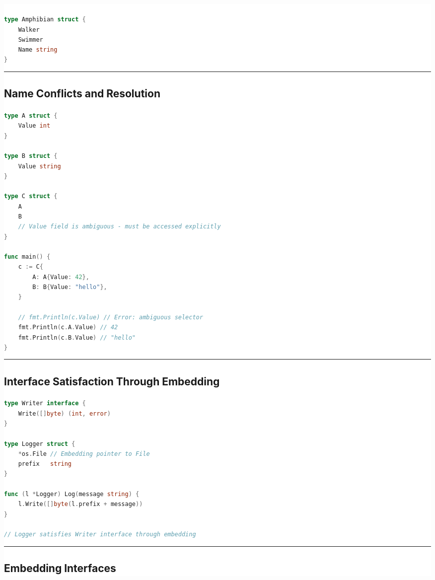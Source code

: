 ```go

type Amphibian struct {
    Walker
    Swimmer
    Name string
}
```
---
## Name Conflicts and Resolution

```go
type A struct {
    Value int
}

type B struct {
    Value string
}

type C struct {
    A
    B
    // Value field is ambiguous - must be accessed explicitly
}

func main() {
    c := C{
        A: A{Value: 42},
        B: B{Value: "hello"},
    }
    
    // fmt.Println(c.Value) // Error: ambiguous selector
    fmt.Println(c.A.Value) // 42
    fmt.Println(c.B.Value) // "hello"
}
```
---
## Interface Satisfaction Through Embedding

```go
type Writer interface {
    Write([]byte) (int, error)
}

type Logger struct {
    *os.File // Embedding pointer to File
    prefix   string
}

func (l *Logger) Log(message string) {
    l.Write([]byte(l.prefix + message))
}

// Logger satisfies Writer interface through embedding
```
---
## Embedding Interfaces
